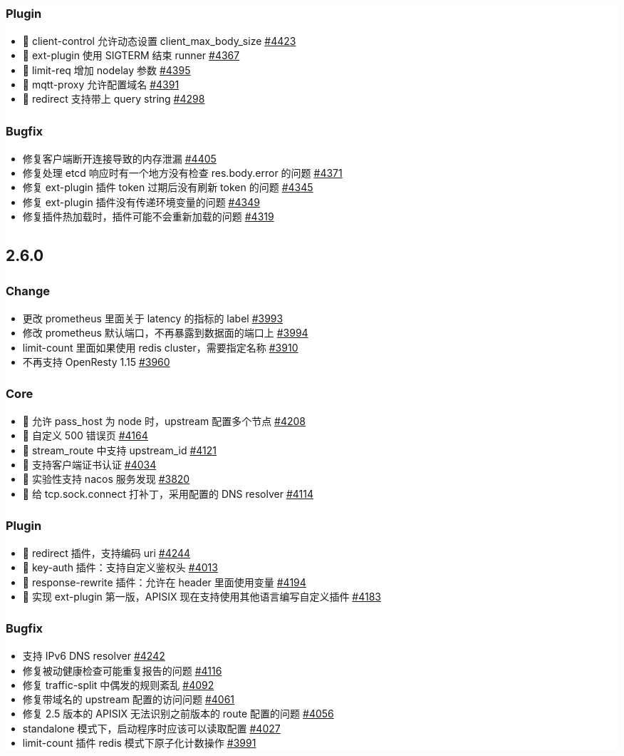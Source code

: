 ### Plugin

- :sunrise: client-control 允许动态设置 client_max_body_size [#4423](https://github.com/apache/apisix/pull/4423)
- :sunrise: ext-plugin 使用 SIGTERM 结束 runner [#4367](https://github.com/apache/apisix/pull/4367)
- :sunrise: limit-req 增加 nodelay 参数 [#4395](https://github.com/apache/apisix/pull/4395)
- :sunrise: mqtt-proxy 允许配置域名 [#4391](https://github.com/apache/apisix/pull/4391)
- :sunrise: redirect 支持带上 query string [#4298](https://github.com/apache/apisix/pull/4298)

### Bugfix

- 修复客户端断开连接导致的内存泄漏 [#4405](https://github.com/apache/apisix/pull/4405)
- 修复处理 etcd 响应时有一个地方没有检查 res.body.error 的问题 [#4371](https://github.com/apache/apisix/pull/4371)
- 修复 ext-plugin 插件 token 过期后没有刷新 token 的问题 [#4345](https://github.com/apache/apisix/pull/4345)
- 修复 ext-plugin 插件没有传递环境变量的问题 [#4349](https://github.com/apache/apisix/pull/4349)
- 修复插件热加载时，插件可能不会重新加载的问题 [#4319](https://github.com/apache/apisix/pull/4319)

## 2.6.0

### Change

- 更改 prometheus 里面关于 latency 的指标的 label [#3993](https://github.com/apache/apisix/pull/3993)
- 修改 prometheus 默认端口，不再暴露到数据面的端口上 [#3994](https://github.com/apache/apisix/pull/3994)
- limit-count 里面如果使用 redis cluster，需要指定名称 [#3910](https://github.com/apache/apisix/pull/3910)
- 不再支持 OpenResty 1.15 [#3960](https://github.com/apache/apisix/pull/3960)

### Core

- :sunrise: 允许 pass_host 为 node 时，upstream 配置多个节点 [#4208](https://github.com/apache/apisix/pull/4208)
- :sunrise: 自定义 500 错误页 [#4164](https://github.com/apache/apisix/pull/4164)
- :sunrise: stream_route 中支持 upstream_id [#4121](https://github.com/apache/apisix/pull/4121)
- :sunrise: 支持客户端证书认证 [#4034](https://github.com/apache/apisix/pull/4034)
- :sunrise: 实验性支持 nacos 服务发现 [#3820](https://github.com/apache/apisix/pull/3820)
- :sunrise: 给 tcp.sock.connect 打补丁，采用配置的 DNS resolver [#4114](https://github.com/apache/apisix/pull/4114)

### Plugin

- :sunrise: redirect 插件，支持编码 uri [#4244](https://github.com/apache/apisix/pull/4244)
- :sunrise: key-auth 插件：支持自定义鉴权头 [#4013](https://github.com/apache/apisix/pull/4013)
- :sunrise: response-rewrite 插件：允许在 header 里面使用变量 [#4194](https://github.com/apache/apisix/pull/4194)
- :sunrise: 实现 ext-plugin 第一版，APISIX 现在支持使用其他语言编写自定义插件 [#4183](https://github.com/apache/apisix/pull/4183)

### Bugfix

- 支持 IPv6 DNS resolver [#4242](https://github.com/apache/apisix/pull/4242)
- 修复被动健康检查可能重复报告的问题 [#4116](https://github.com/apache/apisix/pull/4116)
- 修复 traffic-split 中偶发的规则紊乱 [#4092](https://github.com/apache/apisix/pull/4092)
- 修复带域名的 upstream 配置的访问问题 [#4061](https://github.com/apache/apisix/pull/4061)
- 修复 2.5 版本的 APISIX 无法识别之前版本的 route 配置的问题 [#4056](https://github.com/apache/apisix/pull/4056)
- standalone 模式下，启动程序时应该可以读取配置 [#4027](https://github.com/apache/apisix/pull/4027)
- limit-count 插件 redis 模式下原子化计数操作 [#3991](https://github.com/apache/apisix/pull/3991)
